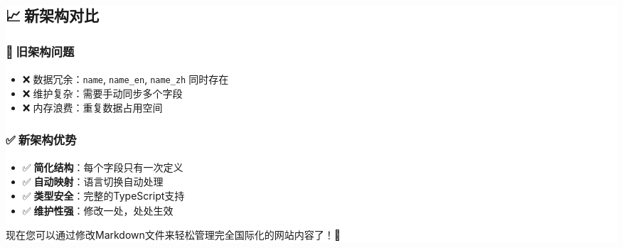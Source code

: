 ## 📈 新架构对比

### 🔴 旧架构问题
- ❌ 数据冗余：`name`, `name_en`, `name_zh` 同时存在
- ❌ 维护复杂：需要手动同步多个字段
- ❌ 内存浪费：重复数据占用空间

### ✅ 新架构优势
- ✅ **简化结构**：每个字段只有一次定义
- ✅ **自动映射**：语言切换自动处理
- ✅ **类型安全**：完整的TypeScript支持
- ✅ **维护性强**：修改一处，处处生效

现在您可以通过修改Markdown文件来轻松管理完全国际化的网站内容了！🚀